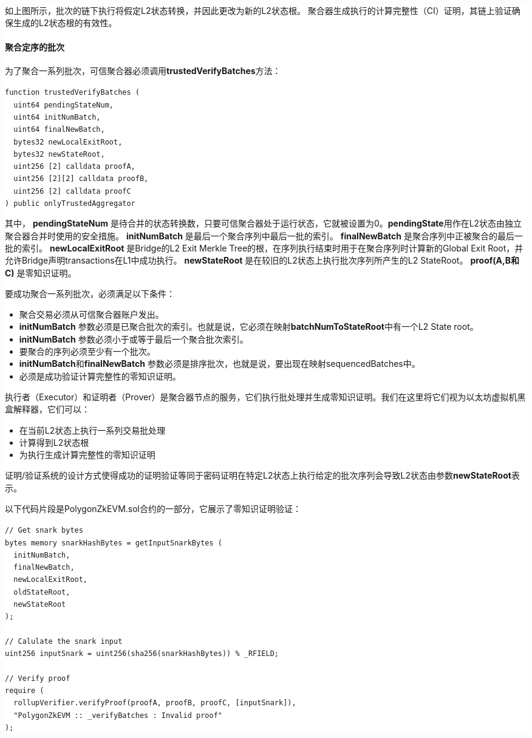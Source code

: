 如上图所示，批次的链下执行将假定L2状态转换，并因此更改为新的L2状态根。
聚合器生成执行的计算完整性（CI）证明，其链上验证确保生成的L2状态根的有效性。

#### 聚合定序的批次
为了聚合一系列批次，可信聚合器必须调用**trustedVerifyBatches**方法：
```solidity
function trustedVerifyBatches (
  uint64 pendingStateNum,
  uint64 initNumBatch,
  uint64 finalNewBatch,
  bytes32 newLocalExitRoot,
  bytes32 newStateRoot,
  uint256 [2] calldata proofA,
  uint256 [2][2] calldata proofB,
  uint256 [2] calldata proofC
) public onlyTrustedAggregator
```
其中，
**pendingStateNum** 是待合并的状态转换数，只要可信聚合器处于运行状态，它就被设置为0。**pendingState**用作在L2状态由独立聚合器合并时使用的安全措施。
**initNumBatch** 是最后一个聚合序列中最后一批的索引。
**finalNewBatch** 是聚合序列中正被聚合的最后一批的索引。
**newLocalExitRoot** 是Bridge的L2 Exit Merkle Tree的根，在序列执行结束时用于在聚合序列时计算新的Global Exit Root，并允许Bridge声明transactions在L1中成功执行。
**newStateRoot** 是在较旧的L2状态上执行批次序列所产生的L2 StateRoot。
**proof(A,B和C)** 是零知识证明。

要成功聚合一系列批次，必须满足以下条件：
* 聚合交易必须从可信聚合器账户发出。
* **initNumBatch** 参数必须是已聚合批次的索引。也就是说，它必须在映射**batchNumToStateRoot**中有一个L2 State root。
* **initNumBatch** 参数必须小于或等于最后一个聚合批次索引。
* 要聚合的序列必须至少有一个批次。
* **initNumBatch**和**finalNewBatch** 参数必须是排序批次，也就是说，要出现在映射sequencedBatches中。
* 必须是成功验证计算完整性的零知识证明。

执行者（Executor）和证明者（Prover）是聚合器节点的服务，它们执行批处理并生成零知识证明。我们在这里将它们视为以太坊虚拟机黑盒解释器，它们可以：

* 在当前L2状态上执行一系列交易批处理
* 计算得到L2状态根
* 为执行生成计算完整性的零知识证明

证明/验证系统的设计方式使得成功的证明验证等同于密码证明在特定L2状态上执行给定的批次序列会导致L2状态由参数**newStateRoot**表示。

以下代码片段是PolygonZkEVM.sol合约的一部分，它展示了零知识证明验证：
```solidity
// Get snark bytes
bytes memory snarkHashBytes = getInputSnarkBytes (
  initNumBatch,
  finalNewBatch,
  newLocalExitRoot,
  oldStateRoot,
  newStateRoot
);

// Calulate the snark input
uint256 inputSnark = uint256(sha256(snarkHashBytes)) % _RFIELD;

// Verify proof
require (
  rollupVerifier.verifyProof(proofA, proofB, proofC, [inputSnark]),
  "PolygonZkEVM :: _verifyBatches : Invalid proof"
);
```

